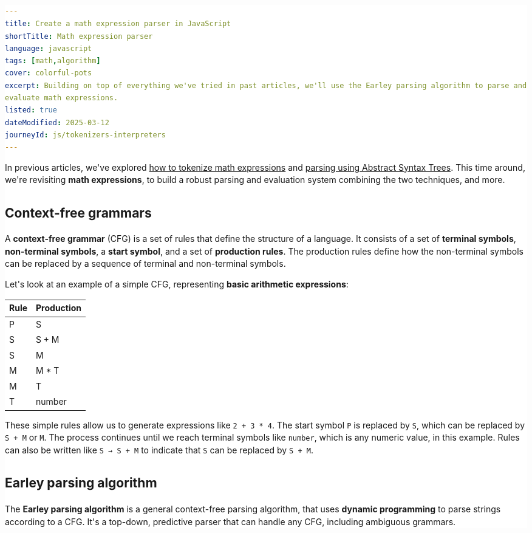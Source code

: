 ```yaml
---
title: Create a math expression parser in JavaScript
shortTitle: Math expression parser
language: javascript
tags: [math,algorithm]
cover: colorful-pots
excerpt: Building on top of everything we've tried in past articles, we'll use the Earley parsing algorithm to parse and evaluate math expressions.
listed: true
dateModified: 2025-03-12
journeyId: js/tokenizers-interpreters
---
```


In previous articles, we've explored [how to tokenize math expressions](/js/s/math-expression-tokenizer) and [parsing using Abstract Syntax Trees](/js/s/brainfuck-interpreter-part-1). This time around, we're revisiting **math expressions**, to build a robust parsing and evaluation system combining the two techniques, and more.

## Context-free grammars

A **context-free grammar** (CFG) is a set of rules that define the structure of a language. It consists of a set of **terminal symbols**, **non-terminal symbols**, a **start symbol**, and a set of **production rules**. The production rules define how the non-terminal symbols can be replaced by a sequence of terminal and non-terminal symbols.

Let's look at an example of a simple CFG, representing **basic arithmetic expressions**:

| Rule | Production |
|------|------------|
| P    | S          |
| S    | S + M      |
| S    | M          |
| M    | M * T      |
| M    | T          |
| T    | number     |

These simple rules allow us to generate expressions like `2 + 3 * 4`. The start symbol `P` is replaced by `S`, which can be replaced by `S + M` or `M`. The process continues until we reach terminal symbols like `number`, which is any numeric value, in this example. Rules can also be written like `S → S + M` to indicate that `S` can be replaced by `S + M`.

## Earley parsing algorithm

The **Earley parsing algorithm** is a general context-free parsing algorithm, that uses **dynamic programming** to parse strings according to a CFG. It's a top-down, predictive parser that can handle any CFG, including ambiguous grammars.
